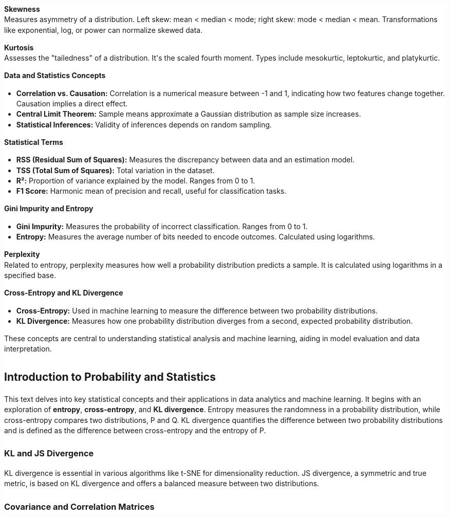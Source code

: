 **Skewness**  
Measures asymmetry of a distribution. Left skew: mean < median < mode; right skew: mode < median < mean. Transformations like exponential, log, or power can normalize skewed data.

**Kurtosis**  
Assesses the "tailedness" of a distribution. It's the scaled fourth moment. Types include mesokurtic, leptokurtic, and platykurtic.

**Data and Statistics Concepts**  
- **Correlation vs. Causation:** Correlation is a numerical measure between -1 and 1, indicating how two features change together. Causation implies a direct effect.
- **Central Limit Theorem:** Sample means approximate a Gaussian distribution as sample size increases.
- **Statistical Inferences:** Validity of inferences depends on random sampling.

**Statistical Terms**  
- **RSS (Residual Sum of Squares):** Measures the discrepancy between data and an estimation model.
- **TSS (Total Sum of Squares):** Total variation in the dataset.
- **R²:** Proportion of variance explained by the model. Ranges from 0 to 1.
- **F1 Score:** Harmonic mean of precision and recall, useful for classification tasks.

**Gini Impurity and Entropy**  
- **Gini Impurity:** Measures the probability of incorrect classification. Ranges from 0 to 1.
- **Entropy:** Measures the average number of bits needed to encode outcomes. Calculated using logarithms.

**Perplexity**  
Related to entropy, perplexity measures how well a probability distribution predicts a sample. It is calculated using logarithms in a specified base.

**Cross-Entropy and KL Divergence**  
- **Cross-Entropy:** Used in machine learning to measure the difference between two probability distributions.
- **KL Divergence:** Measures how one probability distribution diverges from a second, expected probability distribution.

These concepts are central to understanding statistical analysis and machine learning, aiding in model evaluation and data interpretation.



## Introduction to Probability and Statistics

This text delves into key statistical concepts and their applications in data analytics and machine learning. It begins with an exploration of **entropy**, **cross-entropy**, and **KL divergence**. Entropy measures the randomness in a probability distribution, while cross-entropy compares two distributions, P and Q. KL divergence quantifies the difference between two probability distributions and is defined as the difference between cross-entropy and the entropy of P.

### KL and JS Divergence

KL divergence is essential in various algorithms like t-SNE for dimensionality reduction. JS divergence, a symmetric and true metric, is based on KL divergence and offers a balanced measure between two distributions.

### Covariance and Correlation Matrices
